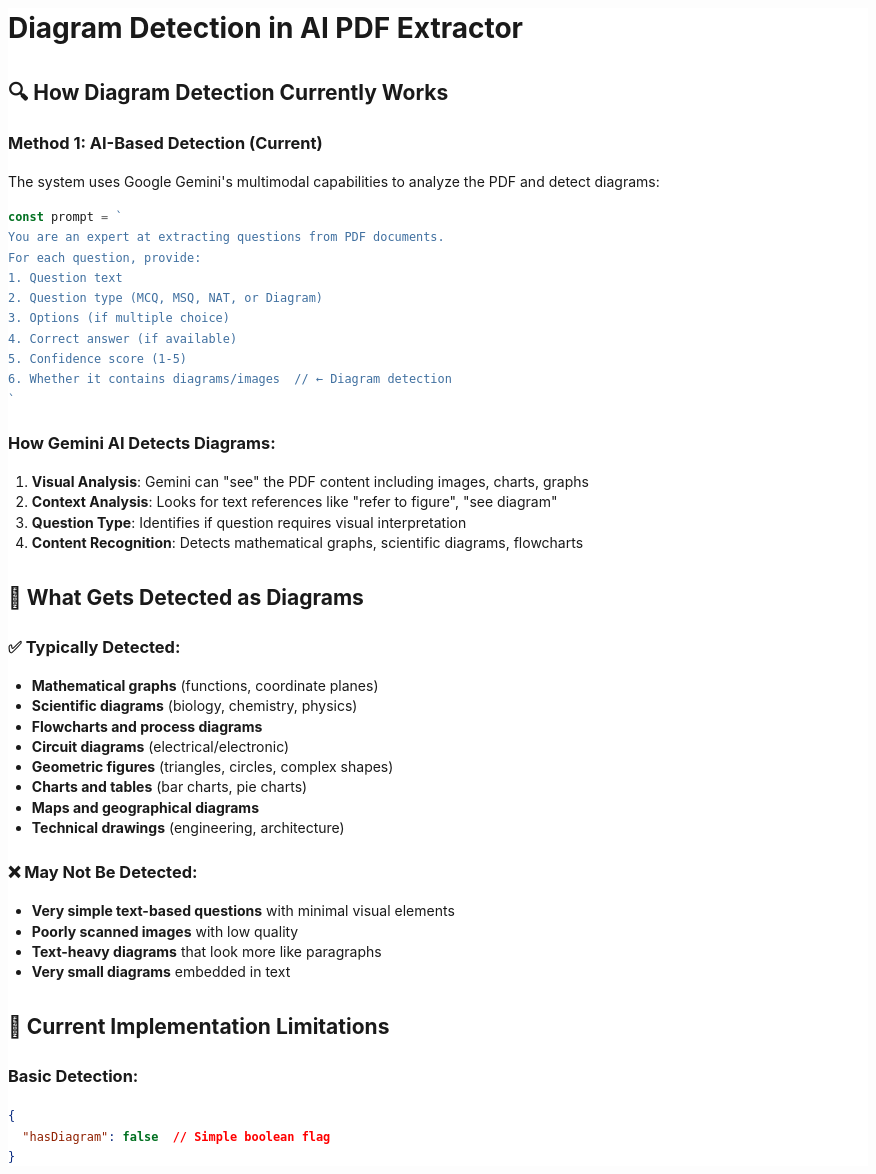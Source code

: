 # Diagram Detection in AI PDF Extractor

## 🔍 **How Diagram Detection Currently Works**

### **Method 1: AI-Based Detection (Current)**
The system uses Google Gemini's multimodal capabilities to analyze the PDF and detect diagrams:

```typescript
const prompt = `
You are an expert at extracting questions from PDF documents.
For each question, provide:
1. Question text
2. Question type (MCQ, MSQ, NAT, or Diagram)
3. Options (if multiple choice)
4. Correct answer (if available)
5. Confidence score (1-5)
6. Whether it contains diagrams/images  // ← Diagram detection
`
```

### **How Gemini AI Detects Diagrams:**
1. **Visual Analysis**: Gemini can "see" the PDF content including images, charts, graphs
2. **Context Analysis**: Looks for text references like "refer to figure", "see diagram"
3. **Question Type**: Identifies if question requires visual interpretation
4. **Content Recognition**: Detects mathematical graphs, scientific diagrams, flowcharts

## 🎯 **What Gets Detected as Diagrams**

### ✅ **Typically Detected:**
- **Mathematical graphs** (functions, coordinate planes)
- **Scientific diagrams** (biology, chemistry, physics)
- **Flowcharts and process diagrams**
- **Circuit diagrams** (electrical/electronic)
- **Geometric figures** (triangles, circles, complex shapes)
- **Charts and tables** (bar charts, pie charts)
- **Maps and geographical diagrams**
- **Technical drawings** (engineering, architecture)

### ❌ **May Not Be Detected:**
- **Very simple text-based questions** with minimal visual elements
- **Poorly scanned images** with low quality
- **Text-heavy diagrams** that look more like paragraphs
- **Very small diagrams** embedded in text

## 🔧 **Current Implementation Limitations**

### **Basic Detection:**
```json
{
  "hasDiagram": false  // Simple boolean flag
}
```
